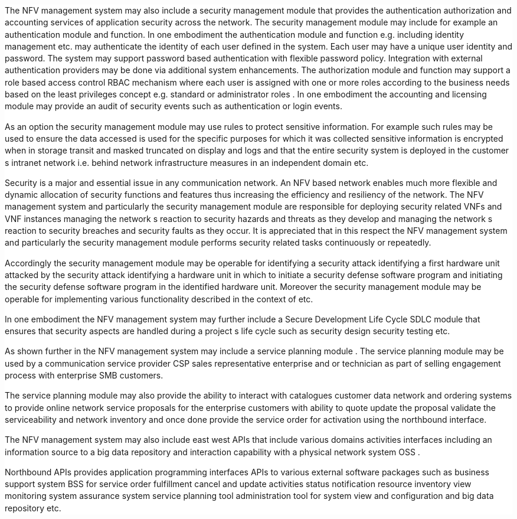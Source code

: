 The NFV management system may also include a security management module that provides the authentication authorization and accounting services of application security across the network. The security management module may include for example an authentication module and function. In one embodiment the authentication module and function e.g. including identity management etc. may authenticate the identity of each user defined in the system. Each user may have a unique user identity and password. The system may support password based authentication with flexible password policy. Integration with external authentication providers may be done via additional system enhancements. The authorization module and function may support a role based access control RBAC mechanism where each user is assigned with one or more roles according to the business needs based on the least privileges concept e.g. standard or administrator roles . In one embodiment the accounting and licensing module may provide an audit of security events such as authentication or login events.

As an option the security management module may use rules to protect sensitive information. For example such rules may be used to ensure the data accessed is used for the specific purposes for which it was collected sensitive information is encrypted when in storage transit and masked truncated on display and logs and that the entire security system is deployed in the customer s intranet network i.e. behind network infrastructure measures in an independent domain etc.

Security is a major and essential issue in any communication network. An NFV based network enables much more flexible and dynamic allocation of security functions and features thus increasing the efficiency and resiliency of the network. The NFV management system and particularly the security management module are responsible for deploying security related VNFs and VNF instances managing the network s reaction to security hazards and threats as they develop and managing the network s reaction to security breaches and security faults as they occur. It is appreciated that in this respect the NFV management system and particularly the security management module performs security related tasks continuously or repeatedly.

Accordingly the security management module may be operable for identifying a security attack identifying a first hardware unit attacked by the security attack identifying a hardware unit in which to initiate a security defense software program and initiating the security defense software program in the identified hardware unit. Moreover the security management module may be operable for implementing various functionality described in the context of etc.

In one embodiment the NFV management system may further include a Secure Development Life Cycle SDLC module that ensures that security aspects are handled during a project s life cycle such as security design security testing etc.

As shown further in the NFV management system may include a service planning module . The service planning module may be used by a communication service provider CSP sales representative enterprise and or technician as part of selling engagement process with enterprise SMB customers.

The service planning module may also provide the ability to interact with catalogues customer data network and ordering systems to provide online network service proposals for the enterprise customers with ability to quote update the proposal validate the serviceability and network inventory and once done provide the service order for activation using the northbound interface.

The NFV management system may also include east west APIs that include various domains activities interfaces including an information source to a big data repository and interaction capability with a physical network system OSS .

Northbound APIs provides application programming interfaces APIs to various external software packages such as business support system BSS for service order fulfillment cancel and update activities status notification resource inventory view monitoring system assurance system service planning tool administration tool for system view and configuration and big data repository etc.
